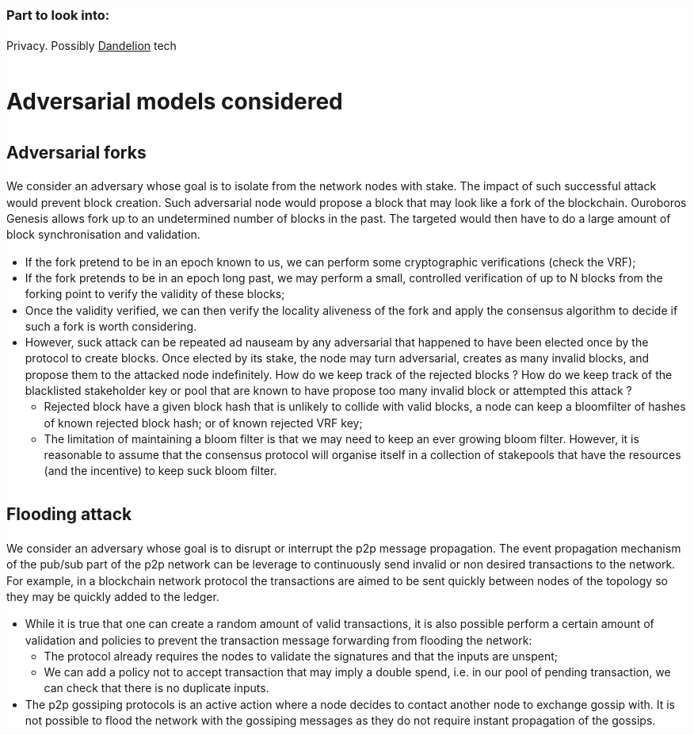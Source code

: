 ### Part to look into:

Privacy. Possibly [Dandelion] tech

# Adversarial models considered

## Adversarial forks

We consider an adversary whose goal is to isolate from the network nodes with
stake. The impact of such successful attack would prevent block creation. Such
adversarial node would propose a block that may look like a fork of the
blockchain. Ouroboros Genesis allows fork up to an undetermined number of
blocks in the past. The targeted would then have to do a large amount of block
synchronisation and validation.

* If the fork pretend to be in an epoch known to us, we can perform some
  cryptographic verifications (check the VRF);
* If the fork pretends to be in an epoch long past, we may perform a small,
  controlled verification of up to N blocks from the forking point to verify
  the validity of these blocks;
* Once the validity verified, we can then verify the locality aliveness of the
  fork and apply the consensus algorithm to decide if such a fork is worth
  considering.
* However, suck attack can be repeated ad nauseam by any adversarial that
  happened to have been elected once by the protocol to create blocks. Once
  elected by its stake, the node may turn adversarial, creates as many invalid
  blocks, and propose them to the attacked node indefinitely. How do we keep
  track of the rejected blocks ? How do we keep track of the blacklisted
  stakeholder key or pool that are known to have propose too many invalid block
  or attempted this attack ?
  * Rejected block have a given block hash that is unlikely to collide with
    valid blocks, a node can keep a bloomfilter of hashes of known rejected
    block hash; or of known rejected VRF key;
  * The limitation of maintaining a bloom filter is that we may need to keep
    an ever growing bloom filter. However, it is reasonable to assume that the
    consensus protocol will organise itself in a collection of stakepools that
    have the resources (and the incentive) to keep suck bloom filter.

## Flooding attack

We consider an adversary whose goal is to disrupt or interrupt the p2p message
propagation. The event propagation mechanism of the pub/sub part of the p2p
network can be leverage to continuously send invalid or non desired
transactions to the network. For example, in a blockchain network protocol the
transactions are aimed to be sent quickly between nodes of the topology so they
may be quickly added to the ledger.

* While it is true that one can create a random amount of valid transactions,
  it is also possible perform a certain amount of validation and policies to
  prevent the transaction message forwarding from flooding the network:
  * The protocol already requires the nodes to validate the signatures and that
    the inputs are unspent;
  * We can add a policy not to accept transaction that may imply a double
    spend, i.e. in our pool of pending transaction, we can check that there is
    no duplicate inputs.
* The p2p gossiping protocols is an active action where a node decides to
  contact another node to exchange gossip with. It is not possible to flood the
  network with the gossiping messages as they do not require instant
  propagation of the gossips.


[proto]: ../../../proto
[PolderCast]: https://hal.inria.fr/hal-01555561/document
[Vicinity]: https://www.cs.vu.nl/~spyros/papers/Thesis-Voulgaris.pdf
[Cyclon]: https://link.springer.com/article/10.1007/s10922-005-4441-x
[Dandelion]: https://arxiv.org/abs/1701.04439